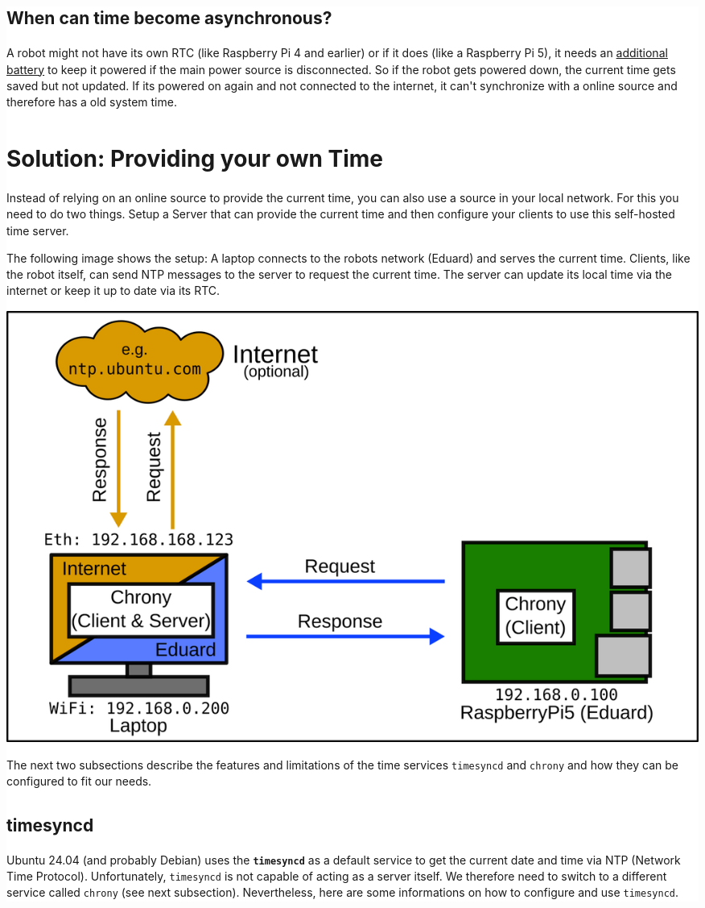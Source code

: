 ## When can time become asynchronous?
A robot might not have its own RTC (like Raspberry Pi 4 and earlier) or if it does (like a Raspberry Pi 5), it needs an [additional battery](https://www.raspberrypi.com/products/rtc-battery/) to keep it powered if the main power source is disconnected. So if the robot gets powered down, the current time gets saved but not updated. If its powered on again and not connected to the internet, it can't synchronize with a online source and therefore has a old system time. 

# Solution: Providing your own Time
Instead of relying on an online source to provide the current time, you can also use a source in your local network. For this you need to do two things. Setup a Server that can provide the current time and then configure your clients to use this self-hosted time server.

The following image shows the setup:
A laptop connects to the robots network (Eduard) and serves the current time. Clients, like the robot itself, can send NTP messages to the server to request the current time.
The server can update its local time via the internet or keep it up to date via its RTC.

![alt text](../image/ntpServer.png)

The next two subsections describe the features and limitations of the time services `timesyncd` and `chrony`  and how they can be configured to fit our needs.

## timesyncd
Ubuntu 24.04 (and probably Debian) uses the **`timesyncd`** as a default service to get the current date and time via NTP (Network Time Protocol).
Unfortunately, `timesyncd` is not capable of acting as a server itself. We therefore need to switch to a different service called `chrony` (see next subsection). Nevertheless, here are some informations on how to configure and use `timesyncd`. 
